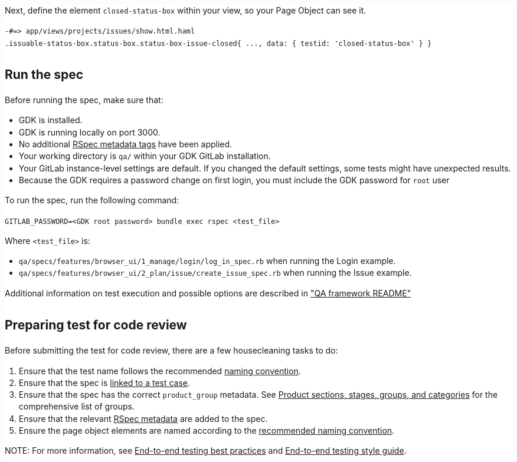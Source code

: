 Next, define the element `closed-status-box` within your view, so your Page Object can see it.

```haml
-#=> app/views/projects/issues/show.html.haml
.issuable-status-box.status-box.status-box-issue-closed{ ..., data: { testid: 'closed-status-box' } }
```

## Run the spec

Before running the spec, make sure that:

- GDK is installed.
- GDK is running locally on port 3000.
- No additional [RSpec metadata tags](../best_practices/rspec_metadata_tests.md) have been applied.
- Your working directory is `qa/` within your GDK GitLab installation.
- Your GitLab instance-level settings are default. If you changed the default settings, some tests might have unexpected results.
- Because the GDK requires a password change on first login, you must include the GDK password for `root` user

To run the spec, run the following command:

```shell
GITLAB_PASSWORD=<GDK root password> bundle exec rspec <test_file>
```

Where `<test_file>` is:

- `qa/specs/features/browser_ui/1_manage/login/log_in_spec.rb` when running the Login example.
- `qa/specs/features/browser_ui/2_plan/issue/create_issue_spec.rb` when running the Issue example.

Additional information on test execution and possible options are described in ["QA framework README"](https://gitlab.com/gitlab-org/gitlab/-/blob/master/qa/README.md#run-the-end-to-end-tests-in-a-local-development-environment)

## Preparing test for code review

Before submitting the test for code review, there are a few housecleaning tasks to do:

1. Ensure that the test name follows the recommended [naming convention](../best_practices/index.md#test-naming).
1. Ensure that the spec is [linked to a test case](../best_practices/index.md#link-a-test-to-its-test-case).
1. Ensure that the spec has the correct `product_group` metadata. See [Product sections, stages, groups, and categories](https://handbook.gitlab.com/handbook/product/categories/) for the comprehensive list of groups.
1. Ensure that the relevant [RSpec metadata](../best_practices/rspec_metadata_tests.md) are added to the spec.
1. Ensure the page object elements are named according to the [recommended naming convention](../style_guide.md#element-naming-convention).

NOTE:
For more information, see [End-to-end testing best practices](../best_practices/index.md) and [End-to-end testing style guide](../style_guide.md).
